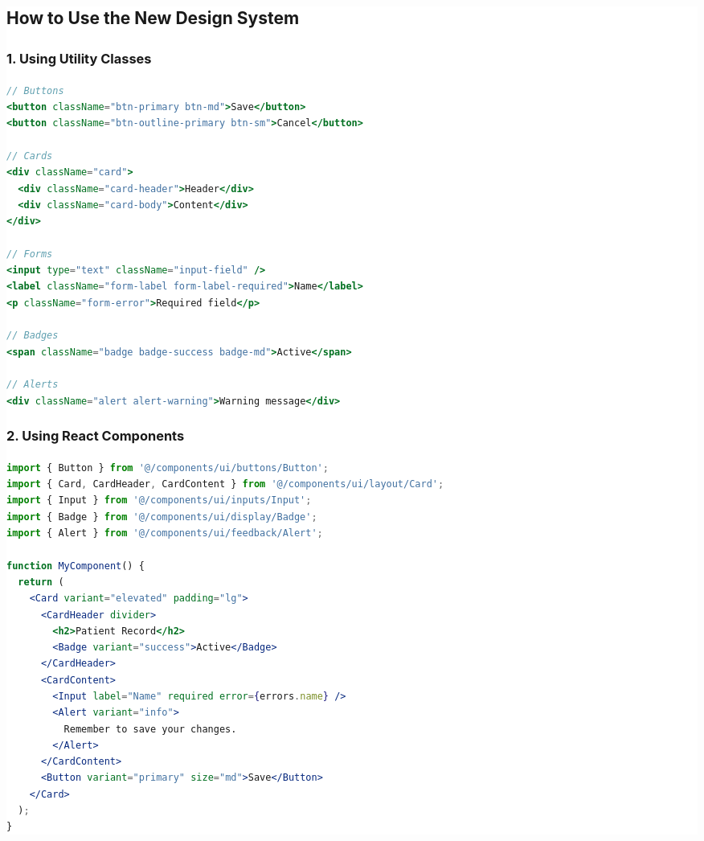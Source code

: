 
## How to Use the New Design System

### 1. Using Utility Classes

```jsx
// Buttons
<button className="btn-primary btn-md">Save</button>
<button className="btn-outline-primary btn-sm">Cancel</button>

// Cards
<div className="card">
  <div className="card-header">Header</div>
  <div className="card-body">Content</div>
</div>

// Forms
<input type="text" className="input-field" />
<label className="form-label form-label-required">Name</label>
<p className="form-error">Required field</p>

// Badges
<span className="badge badge-success badge-md">Active</span>

// Alerts
<div className="alert alert-warning">Warning message</div>
```

### 2. Using React Components

```jsx
import { Button } from '@/components/ui/buttons/Button';
import { Card, CardHeader, CardContent } from '@/components/ui/layout/Card';
import { Input } from '@/components/ui/inputs/Input';
import { Badge } from '@/components/ui/display/Badge';
import { Alert } from '@/components/ui/feedback/Alert';

function MyComponent() {
  return (
    <Card variant="elevated" padding="lg">
      <CardHeader divider>
        <h2>Patient Record</h2>
        <Badge variant="success">Active</Badge>
      </CardHeader>
      <CardContent>
        <Input label="Name" required error={errors.name} />
        <Alert variant="info">
          Remember to save your changes.
        </Alert>
      </CardContent>
      <Button variant="primary" size="md">Save</Button>
    </Card>
  );
}
```
